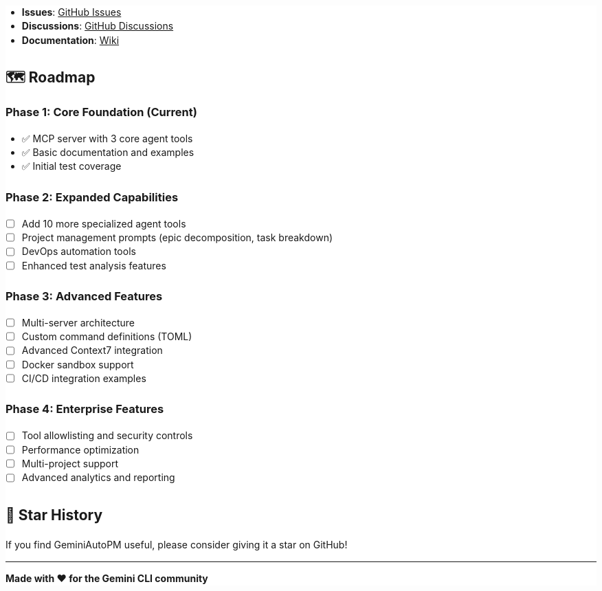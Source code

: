 - **Issues**: [GitHub Issues](https://github.com/rafeekpro/GeminiAutoPM/issues)
- **Discussions**: [GitHub Discussions](https://github.com/rafeekpro/GeminiAutoPM/discussions)
- **Documentation**: [Wiki](https://github.com/rafeekpro/GeminiAutoPM/wiki)

## 🗺️ Roadmap

### Phase 1: Core Foundation (Current)
- ✅ MCP server with 3 core agent tools
- ✅ Basic documentation and examples
- ✅ Initial test coverage

### Phase 2: Expanded Capabilities
- [ ] Add 10 more specialized agent tools
- [ ] Project management prompts (epic decomposition, task breakdown)
- [ ] DevOps automation tools
- [ ] Enhanced test analysis features

### Phase 3: Advanced Features
- [ ] Multi-server architecture
- [ ] Custom command definitions (TOML)
- [ ] Advanced Context7 integration
- [ ] Docker sandbox support
- [ ] CI/CD integration examples

### Phase 4: Enterprise Features
- [ ] Tool allowlisting and security controls
- [ ] Performance optimization
- [ ] Multi-project support
- [ ] Advanced analytics and reporting

## 🌟 Star History

If you find GeminiAutoPM useful, please consider giving it a star on GitHub!

---

**Made with ❤️ for the Gemini CLI community**
